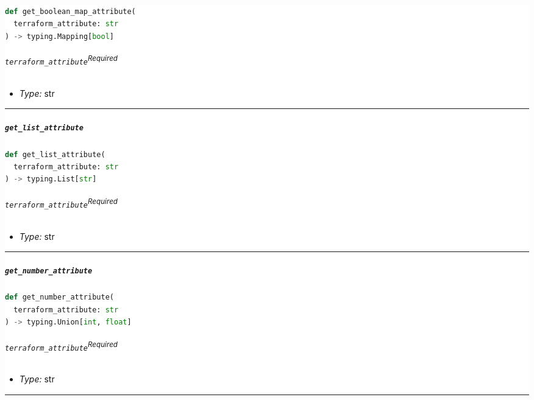 ```python
def get_boolean_map_attribute(
  terraform_attribute: str
) -> typing.Mapping[bool]
```

###### `terraform_attribute`<sup>Required</sup> <a name="terraform_attribute" id="rhizo-co-terraform-provider-lacework.vulnerabilityExceptionContainer.VulnerabilityExceptionContainerResourceScopeOutputReference.getBooleanMapAttribute.parameter.terraformAttribute"></a>

- *Type:* str

---

##### `get_list_attribute` <a name="get_list_attribute" id="rhizo-co-terraform-provider-lacework.vulnerabilityExceptionContainer.VulnerabilityExceptionContainerResourceScopeOutputReference.getListAttribute"></a>

```python
def get_list_attribute(
  terraform_attribute: str
) -> typing.List[str]
```

###### `terraform_attribute`<sup>Required</sup> <a name="terraform_attribute" id="rhizo-co-terraform-provider-lacework.vulnerabilityExceptionContainer.VulnerabilityExceptionContainerResourceScopeOutputReference.getListAttribute.parameter.terraformAttribute"></a>

- *Type:* str

---

##### `get_number_attribute` <a name="get_number_attribute" id="rhizo-co-terraform-provider-lacework.vulnerabilityExceptionContainer.VulnerabilityExceptionContainerResourceScopeOutputReference.getNumberAttribute"></a>

```python
def get_number_attribute(
  terraform_attribute: str
) -> typing.Union[int, float]
```

###### `terraform_attribute`<sup>Required</sup> <a name="terraform_attribute" id="rhizo-co-terraform-provider-lacework.vulnerabilityExceptionContainer.VulnerabilityExceptionContainerResourceScopeOutputReference.getNumberAttribute.parameter.terraformAttribute"></a>

- *Type:* str

---
